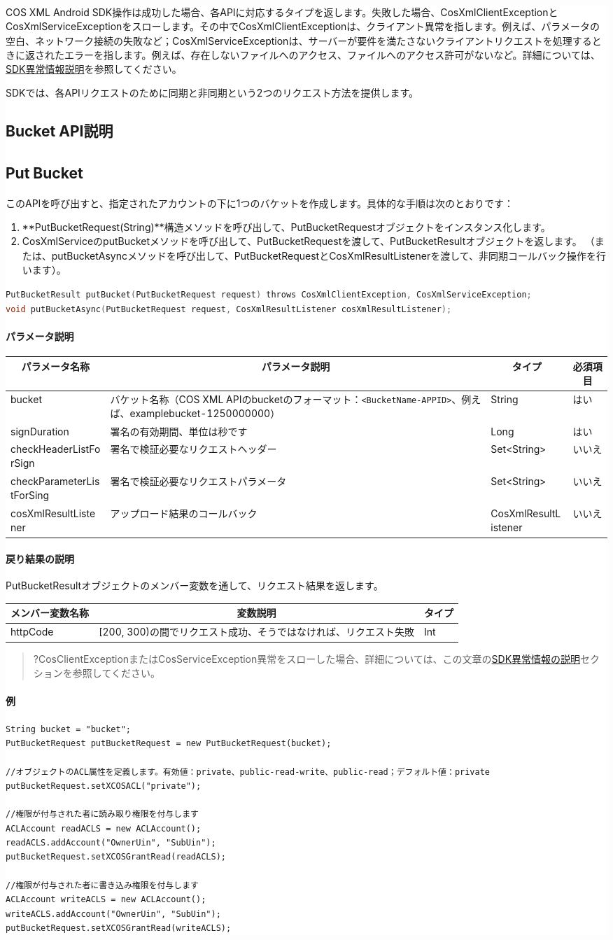 COS XML Android SDK操作は成功した場合、各APIに対応するタイプを返します。失敗した場合、CosXmlClientExceptionとCosXmlServiceExceptionをスローします。その中でCosXmlClientExceptionは、クライアント異常を指します。例えば、パラメータの空白、ネットワーク接続の失敗など；CosXmlServiceExceptionは、サーバーが要件を満たさないクライアントリクエストを処理するときに返されたエラーを指します。例えば、存在しないファイルへのアクセス、ファイルへのアクセス許可がないなど。詳細については、[SDK異常情報説明](#sdk_exception)を参照してください。

SDKでは、各APIリクエストのために同期と非同期という2つのリクエスト方法を提供します。

## Bucket API説明

## Put Bucket

このAPIを呼び出すと、指定されたアカウントの下に1つのバケットを作成します。具体的な手順は次のとおりです：

1. **PutBucketRequest(String)**構造メソッドを呼び出して、PutBucketRequestオブジェクトをインスタンス化します。
2. CosXmlServiceのputBucketメソッドを呼び出して、PutBucketRequestを渡して、PutBucketResultオブジェクトを返します。
   （または、putBucketAsyncメソッドを呼び出して、PutBucketRequestとCosXmlResultListenerを渡して、非同期コールバック操作を行います）。

```c
PutBucketResult putBucket(PutBucketRequest request) throws CosXmlClientException, CosXmlServiceException;
void putBucketAsync(PutBucketRequest request, CosXmlResultListener cosXmlResultListener);
```

#### パラメータ説明

| パラメータ名称                  | パラメータ説明                                                     | タイプ                 | 必須項目 |
| ------------------------- | ------------------------------------------------------------ | -------------------- | ---- |
| bucket                    | バケット名称（COS XML APIのbucketのフォーマット：`<BucketName-APPID>`、例えば、examplebucket-1250000000） | String               | はい   |
| signDuration              | 署名の有効期間、単位は秒です                                       | Long                 | はい   |
| checkHeaderListForSign    | 署名で検証必要なリクエストヘッダー                                       | Set&lt;String>       | いいえ   |
| checkParameterListForSing | 署名で検証必要なリクエストパラメータ                                     | Set&lt;String>       | いいえ   |
| cosXmlResultListener      | アップロード結果のコールバック                                                 | CosXmlResultListener | いいえ   |

#### 戻り結果の説明

PutBucketResultオブジェクトのメンバー変数を通して、リクエスト結果を返します。

| メンバー変数名称 | 変数説明                              | タイプ |
| ------------ | ------------------------------------- | ---- |
| httpCode     | [200, 300)の間でリクエスト成功、そうではなければ、リクエスト失敗 | Int  |

> ?CosClientExceptionまたはCosServiceException異常をスローした場合、詳細については、この文章の[SDK異常情報の説明](#sdk_exception)セクションを参照してください。

#### 例

```
String bucket = "bucket";
PutBucketRequest putBucketRequest = new PutBucketRequest(bucket);

//オブジェクトのACL属性を定義します。有効値：private、public-read-write、public-read；デフォルト値：private
putBucketRequest.setXCOSACL("private");

//権限が付与された者に読み取り権限を付与します
ACLAccount readACLS = new ACLAccount();
readACLS.addAccount("OwnerUin", "SubUin");
putBucketRequest.setXCOSGrantRead(readACLS);

//権限が付与された者に書き込み権限を付与します
ACLAccount writeACLS = new ACLAccount();
writeACLS.addAccount("OwnerUin", "SubUin");
putBucketRequest.setXCOSGrantRead(writeACLS);

```